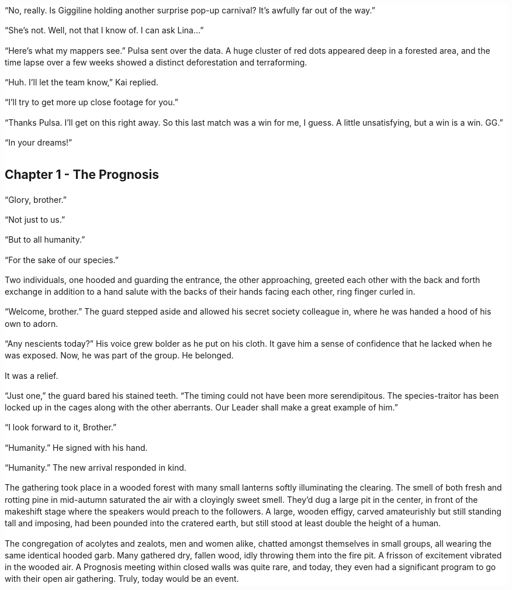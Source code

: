 “No, really. Is Giggiline holding another surprise pop-up carnival? It’s awfully far out of the way.”

“She’s not. Well, not that I know of. I can ask Lina...”

“Here’s what my mappers see.” Pulsa sent over the data. A huge cluster of red dots appeared deep in a forested area, and the time lapse over a few weeks showed a distinct deforestation and terraforming.

“Huh. I’ll let the team know,” Kai replied.

“I’ll try to get more up close footage for you.”

“Thanks Pulsa. I’ll get on this right away. So this last match was a win for me, I guess. A little unsatisfying, but a win is a win. GG.”

“In your dreams!”


## Chapter 1 - The Prognosis

“Glory, brother.”

“Not just to us.”

“But to all humanity.”

“For the sake of our species.”

Two individuals, one hooded and guarding the entrance, the other approaching, greeted each other with the back and forth exchange in addition to a hand salute with the backs of their hands facing each other, ring finger curled in.

“Welcome, brother.” The guard stepped aside and allowed his secret society colleague in, where he was handed a hood of his own to adorn.

“Any nescients today?” His voice grew bolder as he put on his cloth. It gave him a sense of confidence that he lacked when he was exposed. Now, he was part of the group. He belonged.

It was a relief.

“Just one,” the guard bared his stained teeth. “The timing could not have been more serendipitous. The species-traitor has been locked up in the cages along with the other aberrants. Our Leader shall make a great example of him.”

“I look forward to it, Brother.”

“Humanity.” He signed with his hand.

“Humanity.” The new arrival responded in kind.

The gathering took place in a wooded forest with many small lanterns softly illuminating the clearing. The smell of both fresh and rotting pine in mid-autumn saturated the air with a cloyingly sweet smell. They’d dug a large pit in the center, in front of the makeshift stage where the speakers would preach to the followers. A large, wooden effigy, carved amateurishly but still standing tall and imposing, had been pounded into the cratered earth, but still stood at least double the height of a human.

The congregation of acolytes and zealots, men and women alike, chatted amongst themselves in small groups, all wearing the same identical hooded garb. Many gathered dry, fallen wood, idly throwing them into the fire pit. A frisson of excitement vibrated in the wooded air. A Prognosis meeting within closed walls was quite rare, and today, they even had a significant program to go with their open air gathering. Truly, today would be an event.
